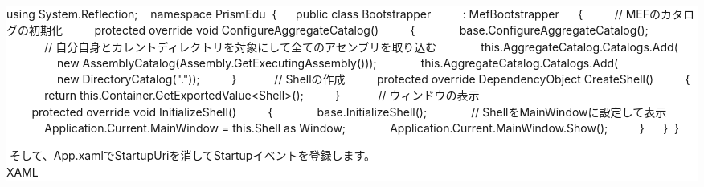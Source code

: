 <span class="cs__keyword">using</span>&nbsp;System.Reflection;&nbsp;
&nbsp;
<span class="cs__keyword">namespace</span>&nbsp;PrismEdu&nbsp;
{&nbsp;
&nbsp;&nbsp;&nbsp;&nbsp;<span class="cs__keyword">public</span>&nbsp;<span class="cs__keyword">class</span>&nbsp;Bootstrapper&nbsp;
&nbsp;&nbsp;&nbsp;&nbsp;&nbsp;&nbsp;&nbsp;&nbsp;:&nbsp;MefBootstrapper&nbsp;
&nbsp;&nbsp;&nbsp;&nbsp;{&nbsp;
&nbsp;&nbsp;&nbsp;&nbsp;&nbsp;&nbsp;&nbsp;&nbsp;<span class="cs__com">//&nbsp;MEFのカタログの初期化</span>&nbsp;
&nbsp;&nbsp;&nbsp;&nbsp;&nbsp;&nbsp;&nbsp;&nbsp;<span class="cs__keyword">protected</span>&nbsp;<span class="cs__keyword">override</span>&nbsp;<span class="cs__keyword">void</span>&nbsp;ConfigureAggregateCatalog()&nbsp;
&nbsp;&nbsp;&nbsp;&nbsp;&nbsp;&nbsp;&nbsp;&nbsp;{&nbsp;
&nbsp;&nbsp;&nbsp;&nbsp;&nbsp;&nbsp;&nbsp;&nbsp;&nbsp;&nbsp;&nbsp;&nbsp;<span class="cs__keyword">base</span>.ConfigureAggregateCatalog();&nbsp;
&nbsp;&nbsp;&nbsp;&nbsp;&nbsp;&nbsp;&nbsp;&nbsp;&nbsp;&nbsp;&nbsp;&nbsp;<span class="cs__com">//&nbsp;自分自身とカレントディレクトリを対象にして全てのアセンブリを取り込む</span>&nbsp;
&nbsp;&nbsp;&nbsp;&nbsp;&nbsp;&nbsp;&nbsp;&nbsp;&nbsp;&nbsp;&nbsp;&nbsp;<span class="cs__keyword">this</span>.AggregateCatalog.Catalogs.Add(&nbsp;
&nbsp;&nbsp;&nbsp;&nbsp;&nbsp;&nbsp;&nbsp;&nbsp;&nbsp;&nbsp;&nbsp;&nbsp;&nbsp;&nbsp;&nbsp;&nbsp;<span class="cs__keyword">new</span>&nbsp;AssemblyCatalog(Assembly.GetExecutingAssembly()));&nbsp;
&nbsp;&nbsp;&nbsp;&nbsp;&nbsp;&nbsp;&nbsp;&nbsp;&nbsp;&nbsp;&nbsp;&nbsp;<span class="cs__keyword">this</span>.AggregateCatalog.Catalogs.Add(&nbsp;
&nbsp;&nbsp;&nbsp;&nbsp;&nbsp;&nbsp;&nbsp;&nbsp;&nbsp;&nbsp;&nbsp;&nbsp;&nbsp;&nbsp;&nbsp;&nbsp;<span class="cs__keyword">new</span>&nbsp;DirectoryCatalog(<span class="cs__string">&quot;.&quot;</span>));&nbsp;
&nbsp;&nbsp;&nbsp;&nbsp;&nbsp;&nbsp;&nbsp;&nbsp;}&nbsp;
&nbsp;
&nbsp;&nbsp;&nbsp;&nbsp;&nbsp;&nbsp;&nbsp;&nbsp;<span class="cs__com">//&nbsp;Shellの作成</span>&nbsp;
&nbsp;&nbsp;&nbsp;&nbsp;&nbsp;&nbsp;&nbsp;&nbsp;<span class="cs__keyword">protected</span>&nbsp;<span class="cs__keyword">override</span>&nbsp;DependencyObject&nbsp;CreateShell()&nbsp;
&nbsp;&nbsp;&nbsp;&nbsp;&nbsp;&nbsp;&nbsp;&nbsp;{&nbsp;
&nbsp;&nbsp;&nbsp;&nbsp;&nbsp;&nbsp;&nbsp;&nbsp;&nbsp;&nbsp;&nbsp;&nbsp;<span class="cs__keyword">return</span>&nbsp;<span class="cs__keyword">this</span>.Container.GetExportedValue&lt;Shell&gt;();&nbsp;
&nbsp;&nbsp;&nbsp;&nbsp;&nbsp;&nbsp;&nbsp;&nbsp;}&nbsp;
&nbsp;
&nbsp;&nbsp;&nbsp;&nbsp;&nbsp;&nbsp;&nbsp;&nbsp;<span class="cs__com">//&nbsp;ウィンドウの表示</span>&nbsp;
&nbsp;&nbsp;&nbsp;&nbsp;&nbsp;&nbsp;&nbsp;&nbsp;<span class="cs__keyword">protected</span>&nbsp;<span class="cs__keyword">override</span>&nbsp;<span class="cs__keyword">void</span>&nbsp;InitializeShell()&nbsp;
&nbsp;&nbsp;&nbsp;&nbsp;&nbsp;&nbsp;&nbsp;&nbsp;{&nbsp;
&nbsp;&nbsp;&nbsp;&nbsp;&nbsp;&nbsp;&nbsp;&nbsp;&nbsp;&nbsp;&nbsp;&nbsp;<span class="cs__keyword">base</span>.InitializeShell();&nbsp;
&nbsp;&nbsp;&nbsp;&nbsp;&nbsp;&nbsp;&nbsp;&nbsp;&nbsp;&nbsp;&nbsp;&nbsp;<span class="cs__com">//&nbsp;ShellをMainWindowに設定して表示</span>&nbsp;
&nbsp;&nbsp;&nbsp;&nbsp;&nbsp;&nbsp;&nbsp;&nbsp;&nbsp;&nbsp;&nbsp;&nbsp;Application.Current.MainWindow&nbsp;=&nbsp;<span class="cs__keyword">this</span>.Shell&nbsp;<span class="cs__keyword">as</span>&nbsp;Window;&nbsp;
&nbsp;&nbsp;&nbsp;&nbsp;&nbsp;&nbsp;&nbsp;&nbsp;&nbsp;&nbsp;&nbsp;&nbsp;Application.Current.MainWindow.Show();&nbsp;
&nbsp;&nbsp;&nbsp;&nbsp;&nbsp;&nbsp;&nbsp;&nbsp;}&nbsp;
&nbsp;&nbsp;&nbsp;&nbsp;}&nbsp;
}&nbsp;
</pre>
</div>
</div>
</div>
<div class="endscriptcode">&nbsp;そして、App.xamlでStartupUriを消してStartupイベントを登録します。</div>
<div class="endscriptcode">
<div class="scriptcode">
<div class="pluginEditHolder" pluginCommand="mceScriptCode">
<div class="title"><span>XAML</span></div>